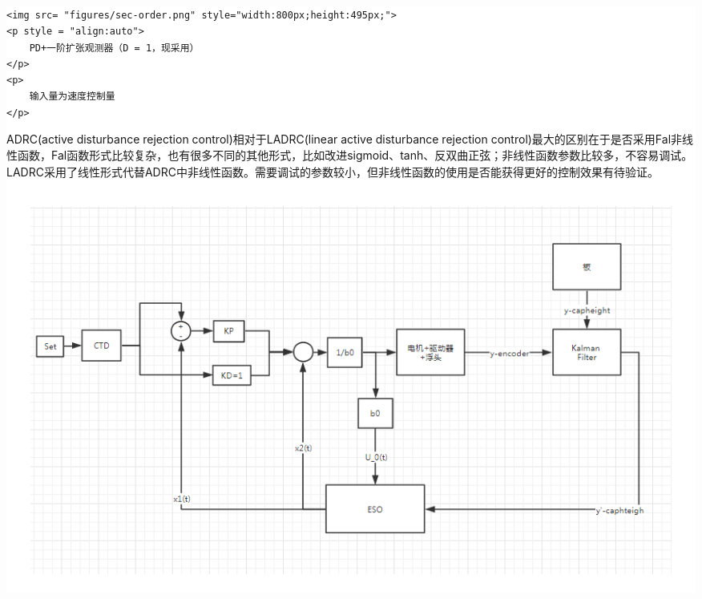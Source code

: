     <img src= "figures/sec-order.png" style="width:800px;height:495px;">
    <p style = "align:auto">
        PD+一阶扩张观测器（D = 1，现采用）
    </p>
    <p>
        输入量为速度控制量
    </p>
</center>

 ADRC(active disturbance rejection control)相对于LADRC(linear active disturbance rejection control)最大的区别在于是否采用Fal非线性函数，Fal函数形式比较复杂，也有很多不同的其他形式，比如改进sigmoid、tanh、反双曲正弦；非线性函数参数比较多，不容易调试。LADRC采用了线性形式代替ADRC中非线性函数。需要调试的参数较小，但非线性函数的使用是否能获得更好的控制效果有待验证。

<center>
    <p>
    </p>
    <img src= "figures/kalman-eso-2.png" style="width:800px;height:495px;">
    <p style = "align:auto;font-family:'consoles';">